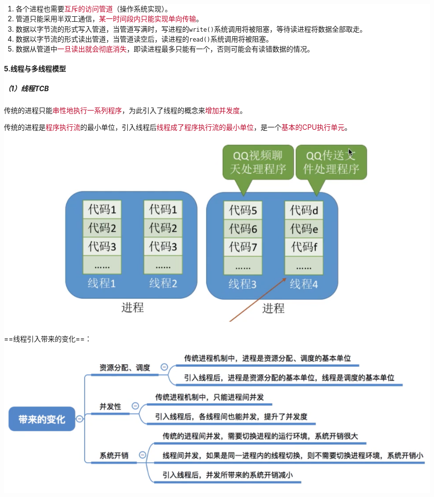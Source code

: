 1. 各个进程也需要<font color='#BAOC2F'>互斥的访问管道</font>（操作系统实现）。
2. 管道只能采用半双工通信，<font color='#BAOC2F'>某一时间段内只能实现单向传输</font>。
3. 数据以字节流的形式写入管道，当管道写满时，写进程的`write()`系统调用将被阻塞，等待读进程将数据全部取走。
4. 数据以字节流的形式读出管道，当管道读空后，读进程的`read()`系统调用将被阻塞。
5. 数据从管道中<font color='#BAOC2F'>一旦读出就会彻底消失</font>，即读进程最多只能有一个，否则可能会有读错数据的情况。

#### 5.线程与多线程模型

##### （1）线程TCB

传统的进程只能<font color='#BAOC2F'>串性地执行一系列程序</font>，为此引入了线程的概念来<font color='#BAOC2F'>增加并发度</font>。

传统的进程是<font color='#BAOC2F'>程序执行流</font>的最小单位，引入线程后<font color='#BAOC2F'>线程成了程序执行流的最小单位</font>，是一个<font color='#BAOC2F'>基本的CPU执行单元</font>。

![image-20220916091646310](assets/image-20220916091646310.png)

==线程引入带来的变化==：

![image-20220916092021217](assets/image-20220916092021217.png)
